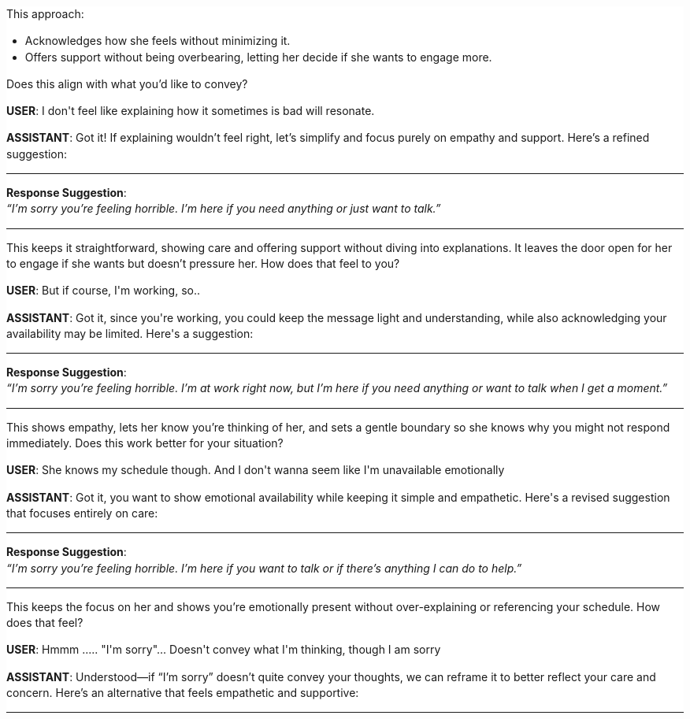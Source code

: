 
This approach:
- Acknowledges how she feels without minimizing it.  
- Offers support without being overbearing, letting her decide if she wants to engage more.  

Does this align with what you’d like to convey?

**USER**: I don't feel like explaining how it sometimes is bad will resonate.

**ASSISTANT**: Got it! If explaining wouldn’t feel right, let’s simplify and focus purely on empathy and support. Here’s a refined suggestion:

---

**Response Suggestion**:  
*“I’m sorry you’re feeling horrible. I’m here if you need anything or just want to talk.”*  

---

This keeps it straightforward, showing care and offering support without diving into explanations. It leaves the door open for her to engage if she wants but doesn’t pressure her. How does that feel to you?

**USER**: But if course, I'm working, so..

**ASSISTANT**: Got it, since you're working, you could keep the message light and understanding, while also acknowledging your availability may be limited. Here's a suggestion:

---

**Response Suggestion**:  
*“I’m sorry you’re feeling horrible. I’m at work right now, but I’m here if you need anything or want to talk when I get a moment.”*  

---

This shows empathy, lets her know you’re thinking of her, and sets a gentle boundary so she knows why you might not respond immediately. Does this work better for your situation?

**USER**: She knows my schedule though. 
And I don't wanna seem like I'm unavailable emotionally

**ASSISTANT**: Got it, you want to show emotional availability while keeping it simple and empathetic. Here's a revised suggestion that focuses entirely on care:

---

**Response Suggestion**:  
*“I’m sorry you’re feeling horrible. I’m here if you want to talk or if there’s anything I can do to help.”*  

---

This keeps the focus on her and shows you’re emotionally present without over-explaining or referencing your schedule. How does that feel?

**USER**: Hmmm ..... "I'm sorry"... Doesn't convey what I'm thinking, though I am sorry

**ASSISTANT**: Understood—if “I’m sorry” doesn’t quite convey your thoughts, we can reframe it to better reflect your care and concern. Here’s an alternative that feels empathetic and supportive:

---